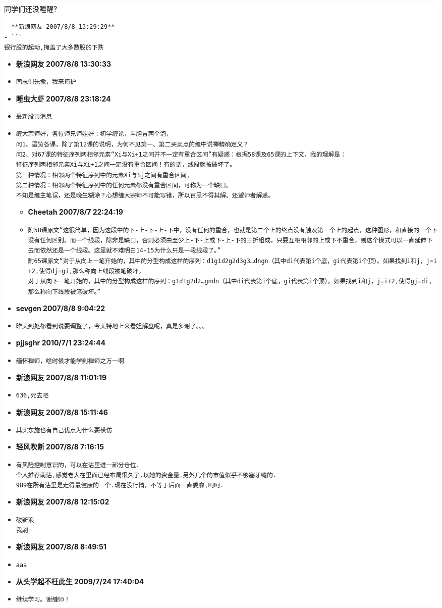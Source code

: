   同学们还没睡醒?
  ```
- **新浪网友 2007/8/8 13:29:29**
- ```
  银行股的起动,掩盖了大多数股的下跌
  ```
- **新浪网友 2007/8/8 13:30:33**
- ```
  同志们先撤，我来掩护
  ```
- **睡虫大虾 2007/8/8 23:18:24**
- ```
  最新股市消息
  ```
- ```
  缠大宗师好，各位师兄师姐好：初学缠论，斗胆冒两个泡，
  问1、遍览各课，除了第12课的说明，为何不见第一、第二买卖点的缠中说禅精确定义？
  问2、对67课的特征序列两相邻元素“Xi与Xi+1之间并不一定有重合区间”有疑惑：根据58课及65课的上下文，我的理解是：
  特征序列两相邻元素Xi与Xi+1之间一定没有重合区间！有的话，线段就被破坏了。
  第一种情况：相邻两个特征序列中的元素Xi与Sj之间有重合区间,
  第二种情况：相邻两个特征序列中的任何元素都没有重合区间，可称为一个缺口。
  不知是缠主笔误，还是晚生糊涂？心想缠大宗师不可能写错，所以百思不得其解。还望师者解惑。
  ```
   - **Cheetah 2007/8/7 22:24:19**
   - ```
     附58课原文“这很简单，因为这段中的下-上-下-上-下中，没有任何的重合，也就是第二个上的终点没有触及第一个上的起点，这种图形，和直接的一个下没有任何区别。而一个线段，除非是缺口，否则必须由至少上-下-上或下-上-下的三折组成，只要互相相邻的上或下不重合，则这个模式可以一直延伸下去而依然还是一个线段。这里就不难明白14-15为什么只是一段线段了。”
     附65课原文“对于从向上一笔开始的，其中的分型构成这样的序列：d1g1d2g2d3g3…dngn（其中di代表第i个底，gi代表第i个顶）。如果找到i和j，j=i+2,使得dj=gi,那么称向上线段被笔破坏。
     对于从向下一笔开始的，其中的分型构成这样的序列：g1d1g2d2…gndn（其中di代表第i个底，gi代表第i个顶）。如果找到i和j，j=i+2,使得gj=di,那么称向下线段被笔破坏。”
     ```
- **sevgen 2007/8/8 9:04:22**
- ```
  昨天到处都看到说要调整了，今天特地上来看姐解盘呢，真是多谢了。。。
  ```
- **pjjsghr 2010/7/1 23:24:44**
- ```
  缅怀禅师，啥时候才能学到禅师之万一啊
  ```
- **新浪网友 2007/8/8 11:01:19**
- ```
  636,死去吧
  ```
- **新浪网友 2007/8/8 15:11:46**
- ```
  其实东施也有自己优点为什么要模仿
  ```
- **轻风吹断 2007/8/8 7:16:15**
- ```
  有风险控制意识的，可以在沽里进一部分仓位.
  个人推荐南沽,感觉老大在里面已经布局很久了.以她的资金量,另外几个的市值似乎不够塞牙缝的.
  989在所有沽里是走得最健康的一个.现在没行情，不等于后面一直委靡,呵呵.
  ```
- **新浪网友 2007/8/8 12:15:02**
- ```
  破新浪
  我刷
  ```
- **新浪网友 2007/8/8 8:49:51**
- ```
  aaa
  ```
- **从头学起不枉此生 2009/7/24 17:40:04**
- ```
  继续学习。谢缠师！
  ```
  ```